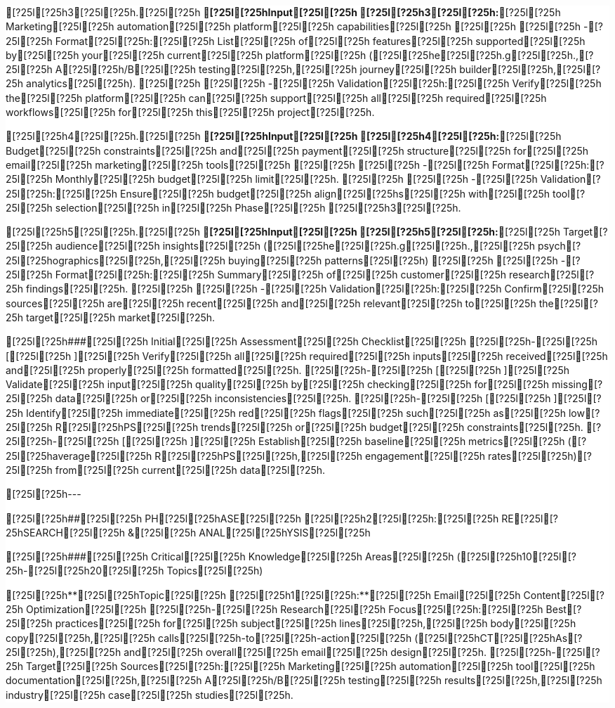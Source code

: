 [?25l[?25h3[?25l[?25h.[?25l[?25h **[?25l[?25hInput[?25l[?25h [?25l[?25h3[?25l[?25h:**[?25l[?25h Marketing[?25l[?25h automation[?25l[?25h platform[?25l[?25h capabilities[?25l[?25h
[?25l[?25h  [?25l[?25h -[?25l[?25h Format[?25l[?25h:[?25l[?25h List[?25l[?25h of[?25l[?25h features[?25l[?25h supported[?25l[?25h by[?25l[?25h your[?25l[?25h current[?25l[?25h platform[?25l[?25h ([?25l[?25he[?25l[?25h.g[?25l[?25h.,[?25l[?25h A[?25l[?25h/B[?25l[?25h testing[?25l[?25h,[?25l[?25h journey[?25l[?25h builder[?25l[?25h,[?25l[?25h analytics[?25l[?25h).
[?25l[?25h  [?25l[?25h -[?25l[?25h Validation[?25l[?25h:[?25l[?25h Verify[?25l[?25h the[?25l[?25h platform[?25l[?25h can[?25l[?25h support[?25l[?25h all[?25l[?25h required[?25l[?25h workflows[?25l[?25h for[?25l[?25h this[?25l[?25h project[?25l[?25h.

[?25l[?25h4[?25l[?25h.[?25l[?25h **[?25l[?25hInput[?25l[?25h [?25l[?25h4[?25l[?25h:**[?25l[?25h Budget[?25l[?25h constraints[?25l[?25h and[?25l[?25h payment[?25l[?25h structure[?25l[?25h for[?25l[?25h email[?25l[?25h marketing[?25l[?25h tools[?25l[?25h
[?25l[?25h  [?25l[?25h -[?25l[?25h Format[?25l[?25h:[?25l[?25h Monthly[?25l[?25h budget[?25l[?25h limit[?25l[?25h.
[?25l[?25h  [?25l[?25h -[?25l[?25h Validation[?25l[?25h:[?25l[?25h Ensure[?25l[?25h budget[?25l[?25h align[?25l[?25hs[?25l[?25h with[?25l[?25h tool[?25l[?25h selection[?25l[?25h in[?25l[?25h Phase[?25l[?25h [?25l[?25h3[?25l[?25h.

[?25l[?25h5[?25l[?25h.[?25l[?25h **[?25l[?25hInput[?25l[?25h [?25l[?25h5[?25l[?25h:**[?25l[?25h Target[?25l[?25h audience[?25l[?25h insights[?25l[?25h ([?25l[?25he[?25l[?25h.g[?25l[?25h.,[?25l[?25h psych[?25l[?25hographics[?25l[?25h,[?25l[?25h buying[?25l[?25h patterns[?25l[?25h)
[?25l[?25h  [?25l[?25h -[?25l[?25h Format[?25l[?25h:[?25l[?25h Summary[?25l[?25h of[?25l[?25h customer[?25l[?25h research[?25l[?25h findings[?25l[?25h.
[?25l[?25h  [?25l[?25h -[?25l[?25h Validation[?25l[?25h:[?25l[?25h Confirm[?25l[?25h sources[?25l[?25h are[?25l[?25h recent[?25l[?25h and[?25l[?25h relevant[?25l[?25h to[?25l[?25h the[?25l[?25h target[?25l[?25h market[?25l[?25h.

[?25l[?25h###[?25l[?25h Initial[?25l[?25h Assessment[?25l[?25h Checklist[?25l[?25h
[?25l[?25h-[?25l[?25h [[?25l[?25h ][?25l[?25h Verify[?25l[?25h all[?25l[?25h required[?25l[?25h inputs[?25l[?25h received[?25l[?25h and[?25l[?25h properly[?25l[?25h formatted[?25l[?25h.
[?25l[?25h-[?25l[?25h [[?25l[?25h ][?25l[?25h Validate[?25l[?25h input[?25l[?25h quality[?25l[?25h by[?25l[?25h checking[?25l[?25h for[?25l[?25h missing[?25l[?25h data[?25l[?25h or[?25l[?25h inconsistencies[?25l[?25h.
[?25l[?25h-[?25l[?25h [[?25l[?25h ][?25l[?25h Identify[?25l[?25h immediate[?25l[?25h red[?25l[?25h flags[?25l[?25h such[?25l[?25h as[?25l[?25h low[?25l[?25h R[?25l[?25hPS[?25l[?25h trends[?25l[?25h or[?25l[?25h budget[?25l[?25h constraints[?25l[?25h.
[?25l[?25h-[?25l[?25h [[?25l[?25h ][?25l[?25h Establish[?25l[?25h baseline[?25l[?25h metrics[?25l[?25h ([?25l[?25haverage[?25l[?25h R[?25l[?25hPS[?25l[?25h,[?25l[?25h engagement[?25l[?25h rates[?25l[?25h)[?25l[?25h from[?25l[?25h current[?25l[?25h data[?25l[?25h.

[?25l[?25h---

[?25l[?25h##[?25l[?25h PH[?25l[?25hASE[?25l[?25h [?25l[?25h2[?25l[?25h:[?25l[?25h RE[?25l[?25hSEARCH[?25l[?25h &[?25l[?25h ANAL[?25l[?25hYSIS[?25l[?25h

[?25l[?25h###[?25l[?25h Critical[?25l[?25h Knowledge[?25l[?25h Areas[?25l[?25h ([?25l[?25h10[?25l[?25h-[?25l[?25h20[?25l[?25h Topics[?25l[?25h)

[?25l[?25h**[?25l[?25hTopic[?25l[?25h [?25l[?25h1[?25l[?25h:**[?25l[?25h Email[?25l[?25h Content[?25l[?25h Optimization[?25l[?25h
[?25l[?25h-[?25l[?25h Research[?25l[?25h Focus[?25l[?25h:[?25l[?25h Best[?25l[?25h practices[?25l[?25h for[?25l[?25h subject[?25l[?25h lines[?25l[?25h,[?25l[?25h body[?25l[?25h copy[?25l[?25h,[?25l[?25h calls[?25l[?25h-to[?25l[?25h-action[?25l[?25h ([?25l[?25hCT[?25l[?25hAs[?25l[?25h),[?25l[?25h and[?25l[?25h overall[?25l[?25h email[?25l[?25h design[?25l[?25h.
[?25l[?25h-[?25l[?25h Target[?25l[?25h Sources[?25l[?25h:[?25l[?25h Marketing[?25l[?25h automation[?25l[?25h tool[?25l[?25h documentation[?25l[?25h,[?25l[?25h A[?25l[?25h/B[?25l[?25h testing[?25l[?25h results[?25l[?25h,[?25l[?25h industry[?25l[?25h case[?25l[?25h studies[?25l[?25h.
